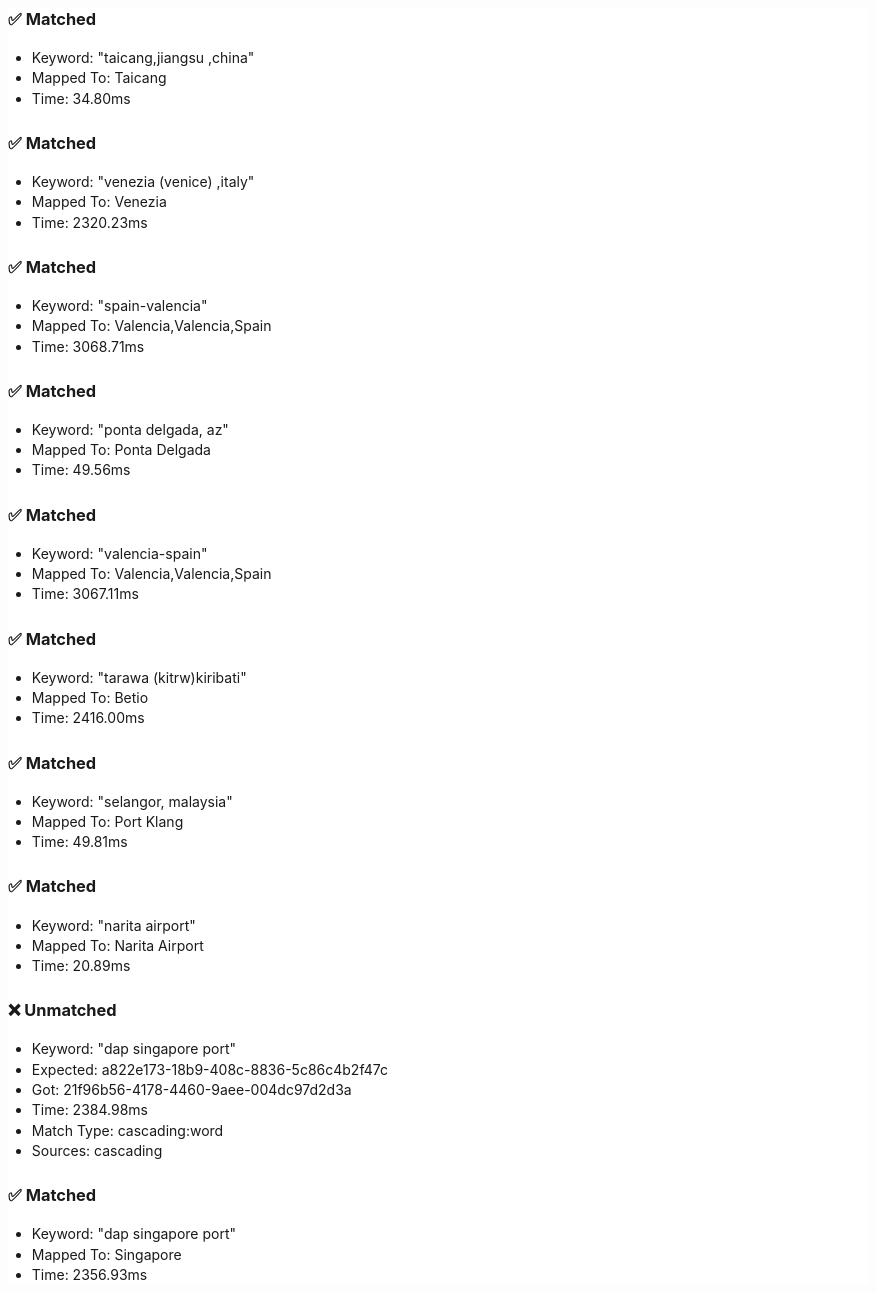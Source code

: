 ### ✅ Matched
- Keyword: "taicang,jiangsu ,china"
- Mapped To: Taicang
- Time: 34.80ms

### ✅ Matched
- Keyword: "venezia (venice) ,italy"
- Mapped To: Venezia
- Time: 2320.23ms

### ✅ Matched
- Keyword: "spain-valencia"
- Mapped To: Valencia,Valencia,Spain
- Time: 3068.71ms

### ✅ Matched
- Keyword: "ponta delgada, az"
- Mapped To: Ponta Delgada
- Time: 49.56ms

### ✅ Matched
- Keyword: "valencia-spain"
- Mapped To: Valencia,Valencia,Spain
- Time: 3067.11ms

### ✅ Matched
- Keyword: "tarawa (kitrw)kiribati"
- Mapped To: Betio
- Time: 2416.00ms

### ✅ Matched
- Keyword: "selangor, malaysia"
- Mapped To: Port Klang
- Time: 49.81ms

### ✅ Matched
- Keyword: "narita airport"
- Mapped To: Narita Airport
- Time: 20.89ms

### ❌ Unmatched
- Keyword: "dap singapore port"
- Expected: a822e173-18b9-408c-8836-5c86c4b2f47c
- Got: 21f96b56-4178-4460-9aee-004dc97d2d3a
- Time: 2384.98ms
- Match Type: cascading:word
- Sources: cascading

### ✅ Matched
- Keyword: "dap singapore port"
- Mapped To: Singapore
- Time: 2356.93ms
